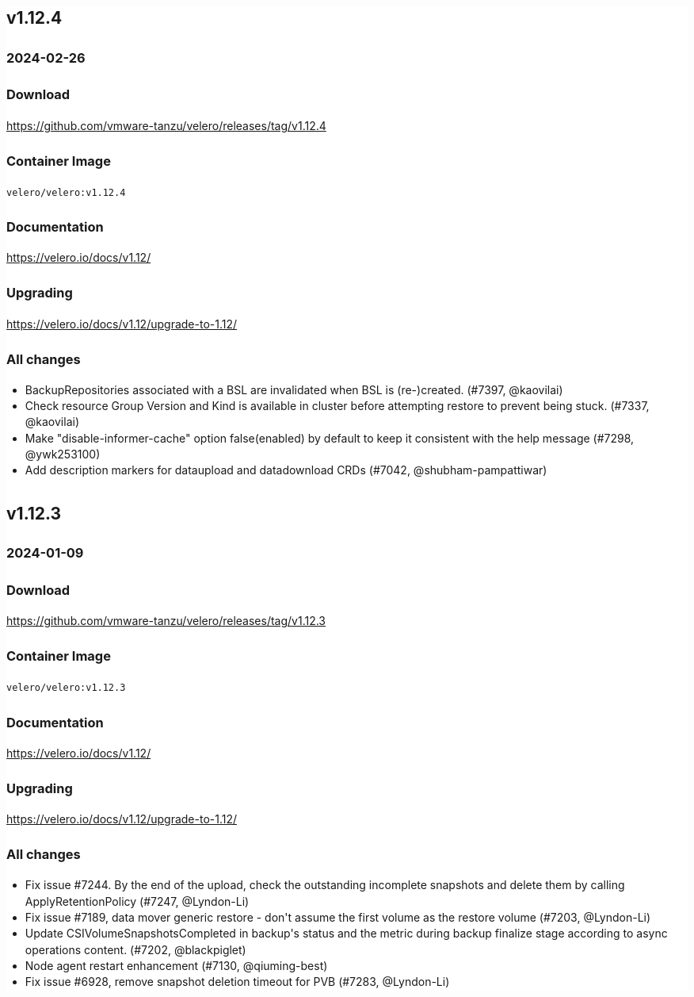 ## v1.12.4
### 2024-02-26

### Download
https://github.com/vmware-tanzu/velero/releases/tag/v1.12.4

### Container Image
`velero/velero:v1.12.4`

### Documentation
https://velero.io/docs/v1.12/

### Upgrading
https://velero.io/docs/v1.12/upgrade-to-1.12/

### All changes
* BackupRepositories associated with a BSL are invalidated when BSL is (re-)created. (#7397, @kaovilai)
* Check resource Group Version and Kind is available in cluster before attempting restore to prevent being stuck. (#7337, @kaovilai)
* Make "disable-informer-cache" option false(enabled) by default to keep it consistent with the help message (#7298, @ywk253100)
* Add description markers for dataupload and datadownload CRDs (#7042, @shubham-pampattiwar)

## v1.12.3
### 2024-01-09

### Download
https://github.com/vmware-tanzu/velero/releases/tag/v1.12.3

### Container Image
`velero/velero:v1.12.3`

### Documentation
https://velero.io/docs/v1.12/

### Upgrading
https://velero.io/docs/v1.12/upgrade-to-1.12/

### All changes
* Fix issue #7244. By the end of the upload, check the outstanding incomplete snapshots and delete them by calling ApplyRetentionPolicy (#7247, @Lyndon-Li)
* Fix issue #7189, data mover generic restore - don't assume the first volume as the restore volume (#7203, @Lyndon-Li)
* Update CSIVolumeSnapshotsCompleted in backup's status and the metric
during backup finalize stage according to async operations content. (#7202, @blackpiglet)
* Node agent restart enhancement (#7130, @qiuming-best)
* Fix issue #6928, remove snapshot deletion timeout for PVB (#7283, @Lyndon-Li)
